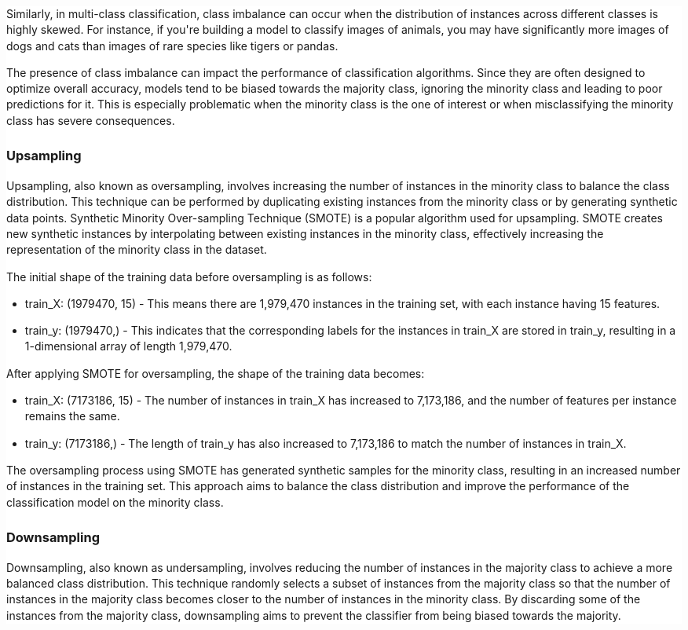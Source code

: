 Similarly, in multi-class classification, class imbalance can occur when
the distribution of instances across different classes is highly skewed.
For instance, if you're building a model to classify images of animals,
you may have significantly more images of dogs and cats than images of
rare species like tigers or pandas.

The presence of class imbalance can impact the performance of
classification algorithms. Since they are often designed to optimize
overall accuracy, models tend to be biased towards the majority class,
ignoring the minority class and leading to poor predictions for it. This
is especially problematic when the minority class is the one of interest
or when misclassifying the minority class has severe consequences.

### Upsampling

Upsampling, also known as oversampling, involves increasing the number
of instances in the minority class to balance the class distribution.
This technique can be performed by duplicating existing instances from
the minority class or by generating synthetic data points. Synthetic
Minority Over-sampling Technique (SMOTE) is a popular algorithm used for
upsampling. SMOTE creates new synthetic instances by interpolating
between existing instances in the minority class, effectively increasing
the representation of the minority class in the dataset.

The initial shape of the training data before oversampling is as
follows:

-   train_X: (1979470, 15) - This means there are 1,979,470 instances in
    the training set, with each instance having 15 features.

-   train_y: (1979470,) - This indicates that the corresponding labels
    for the instances in train_X are stored in train_y, resulting in a
    1-dimensional array of length 1,979,470.

After applying SMOTE for oversampling, the shape of the training data
becomes:

-   train_X: (7173186, 15) - The number of instances in train_X has
    increased to 7,173,186, and the number of features per instance
    remains the same.

-   train_y: (7173186,) - The length of train_y has also increased to
    7,173,186 to match the number of instances in train_X.

The oversampling process using SMOTE has generated synthetic samples for
the minority class, resulting in an increased number of instances in the
training set. This approach aims to balance the class distribution and
improve the performance of the classification model on the minority
class.

### Downsampling

Downsampling, also known as undersampling, involves reducing the number
of instances in the majority class to achieve a more balanced class
distribution. This technique randomly selects a subset of instances from
the majority class so that the number of instances in the majority class
becomes closer to the number of instances in the minority class. By
discarding some of the instances from the majority class, downsampling
aims to prevent the classifier from being biased towards the majority.
